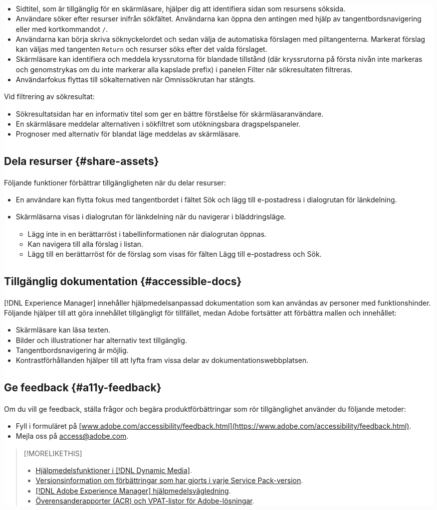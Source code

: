 * Sidtitel, som är tillgänglig för en skärmläsare, hjälper dig att identifiera sidan som resursens söksida.
* Användare söker efter resurser inifrån sökfältet. Användarna kan öppna den antingen med hjälp av tangentbordsnavigering eller med kortkommandot `/`.
* Användarna kan börja skriva söknyckelordet och sedan välja de automatiska förslagen med piltangenterna. Markerat förslag kan väljas med tangenten `Return` och resurser söks efter det valda förslaget.
* Skärmläsare kan identifiera och meddela kryssrutorna för blandade tillstånd (där kryssrutorna på första nivån inte markeras och genomstrykas om du inte markerar alla kapslade prefix) i panelen Filter när sökresultaten filtreras.
* Användarfokus flyttas till sökalternativen när Omnissökrutan har stängts.

Vid filtrering av sökresultat:

* Sökresultatsidan har en informativ titel som ger en bättre förståelse för skärmläsaranvändare.
* En skärmläsare meddelar alternativen i sökfiltret som utökningsbara dragspelspaneler.
* Prognoser med alternativ för blandat läge meddelas av skärmläsare.

## Dela resurser {#share-assets}



Följande funktioner förbättrar tillgängligheten när du delar resurser:

* En användare kan flytta fokus med tangentbordet i fältet Sök och lägg till e-postadress i dialogrutan för länkdelning.

* Skärmläsarna visas i dialogrutan för länkdelning när du navigerar i bläddringsläge.

   * Lägg inte in en berättarröst i tabellinformationen när dialogrutan öppnas.
   * Kan navigera till alla förslag i listan.
   * Lägg till en berättarröst för de förslag som visas för fälten Lägg till e-postadress och Sök.

## Tillgänglig dokumentation {#accessible-docs}

[!DNL Experience Manager] innehåller hjälpmedelsanpassad dokumentation som kan användas av personer med funktionshinder. Följande hjälper till att göra innehållet tillgängligt för tillfället, medan Adobe fortsätter att förbättra mallen och innehållet:

* Skärmläsare kan läsa texten.
* Bilder och illustrationer har alternativ text tillgänglig.
* Tangentbordsnavigering är möjlig.
* Kontrastförhållanden hjälper till att lyfta fram vissa delar av dokumentationswebbplatsen.

## Ge feedback {#a11y-feedback}

Om du vill ge feedback, ställa frågor och begära produktförbättringar som rör tillgänglighet använder du följande metoder:

* Fyll i formuläret på [www.adobe.com/accessibility/feedback.html](https://www.adobe.com/accessibility/feedback.html).
* Mejla oss på access@adobe.com.

>[!MORELIKETHIS]
>
>* [Hjälpmedelsfunktioner i [!DNL Dynamic Media]](/help/assets/accessibility-dm.md).
>* [Versionsinformation om förbättringar som har gjorts i varje Service Pack-version](/help/release-notes/release-notes.md).
>* [[!DNL Adobe Experience Manager] hjälpmedelsvägledning](/help/managing/web-accessibility.md).
>* [Överensanderapporter (ACR) och VPAT-listor för Adobe-lösningar](https://www.adobe.com/accessibility/compliance.html).
